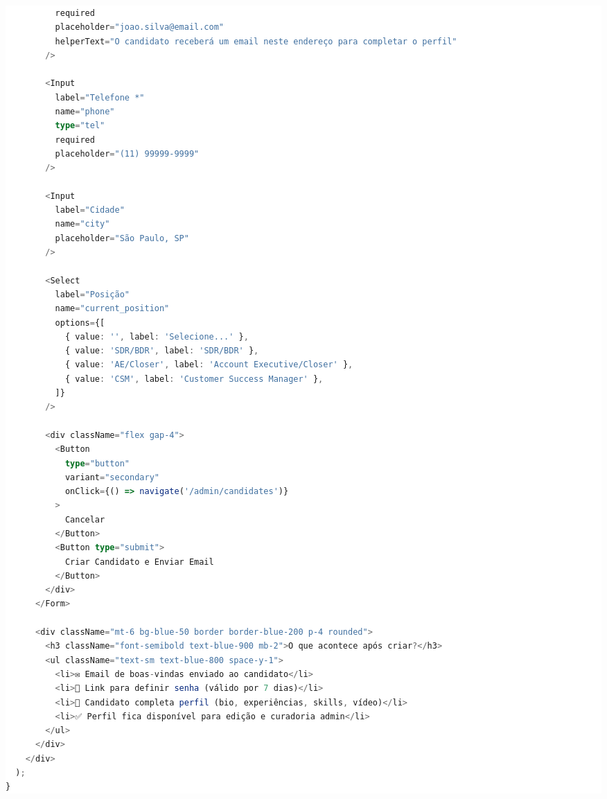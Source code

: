 ```typescript
          required
          placeholder="joao.silva@email.com"
          helperText="O candidato receberá um email neste endereço para completar o perfil"
        />

        <Input
          label="Telefone *"
          name="phone"
          type="tel"
          required
          placeholder="(11) 99999-9999"
        />

        <Input
          label="Cidade"
          name="city"
          placeholder="São Paulo, SP"
        />

        <Select
          label="Posição"
          name="current_position"
          options={[
            { value: '', label: 'Selecione...' },
            { value: 'SDR/BDR', label: 'SDR/BDR' },
            { value: 'AE/Closer', label: 'Account Executive/Closer' },
            { value: 'CSM', label: 'Customer Success Manager' },
          ]}
        />

        <div className="flex gap-4">
          <Button
            type="button"
            variant="secondary"
            onClick={() => navigate('/admin/candidates')}
          >
            Cancelar
          </Button>
          <Button type="submit">
            Criar Candidato e Enviar Email
          </Button>
        </div>
      </Form>

      <div className="mt-6 bg-blue-50 border border-blue-200 p-4 rounded">
        <h3 className="font-semibold text-blue-900 mb-2">O que acontece após criar?</h3>
        <ul className="text-sm text-blue-800 space-y-1">
          <li>✉️ Email de boas-vindas enviado ao candidato</li>
          <li>🔑 Link para definir senha (válido por 7 dias)</li>
          <li>📝 Candidato completa perfil (bio, experiências, skills, vídeo)</li>
          <li>✅ Perfil fica disponível para edição e curadoria admin</li>
        </ul>
      </div>
    </div>
  );
}
```

